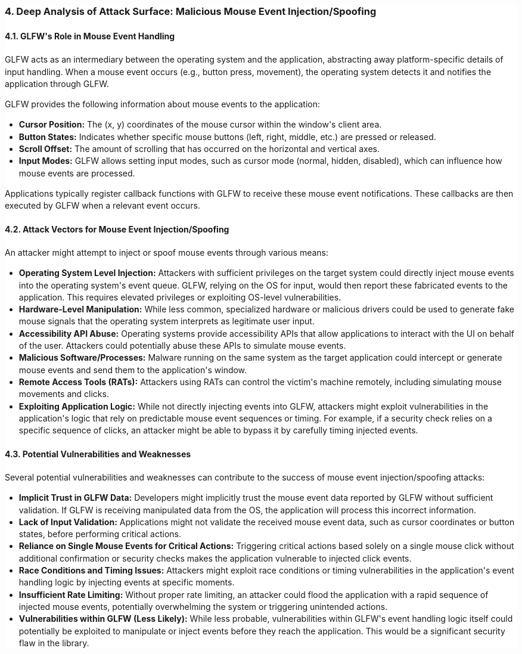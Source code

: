 ### 4. Deep Analysis of Attack Surface: Malicious Mouse Event Injection/Spoofing

#### 4.1. GLFW's Role in Mouse Event Handling

GLFW acts as an intermediary between the operating system and the application, abstracting away platform-specific details of input handling. When a mouse event occurs (e.g., button press, movement), the operating system detects it and notifies the application through GLFW.

GLFW provides the following information about mouse events to the application:

*   **Cursor Position:** The (x, y) coordinates of the mouse cursor within the window's client area.
*   **Button States:**  Indicates whether specific mouse buttons (left, right, middle, etc.) are pressed or released.
*   **Scroll Offset:**  The amount of scrolling that has occurred on the horizontal and vertical axes.
*   **Input Modes:** GLFW allows setting input modes, such as cursor mode (normal, hidden, disabled), which can influence how mouse events are processed.

Applications typically register callback functions with GLFW to receive these mouse event notifications. These callbacks are then executed by GLFW when a relevant event occurs.

#### 4.2. Attack Vectors for Mouse Event Injection/Spoofing

An attacker might attempt to inject or spoof mouse events through various means:

*   **Operating System Level Injection:** Attackers with sufficient privileges on the target system could directly inject mouse events into the operating system's event queue. GLFW, relying on the OS for input, would then report these fabricated events to the application. This requires elevated privileges or exploiting OS-level vulnerabilities.
*   **Hardware-Level Manipulation:**  While less common, specialized hardware or malicious drivers could be used to generate fake mouse signals that the operating system interprets as legitimate user input.
*   **Accessibility API Abuse:**  Operating systems provide accessibility APIs that allow applications to interact with the UI on behalf of the user. Attackers could potentially abuse these APIs to simulate mouse events.
*   **Malicious Software/Processes:**  Malware running on the same system as the target application could intercept or generate mouse events and send them to the application's window.
*   **Remote Access Tools (RATs):**  Attackers using RATs can control the victim's machine remotely, including simulating mouse movements and clicks.
*   **Exploiting Application Logic:**  While not directly injecting events into GLFW, attackers might exploit vulnerabilities in the application's logic that rely on predictable mouse event sequences or timing. For example, if a security check relies on a specific sequence of clicks, an attacker might be able to bypass it by carefully timing injected events.

#### 4.3. Potential Vulnerabilities and Weaknesses

Several potential vulnerabilities and weaknesses can contribute to the success of mouse event injection/spoofing attacks:

*   **Implicit Trust in GLFW Data:** Developers might implicitly trust the mouse event data reported by GLFW without sufficient validation. If GLFW is receiving manipulated data from the OS, the application will process this incorrect information.
*   **Lack of Input Validation:** Applications might not validate the received mouse event data, such as cursor coordinates or button states, before performing critical actions.
*   **Reliance on Single Mouse Events for Critical Actions:** Triggering critical actions based solely on a single mouse click without additional confirmation or security checks makes the application vulnerable to injected click events.
*   **Race Conditions and Timing Issues:** Attackers might exploit race conditions or timing vulnerabilities in the application's event handling logic by injecting events at specific moments.
*   **Insufficient Rate Limiting:**  Without proper rate limiting, an attacker could flood the application with a rapid sequence of injected mouse events, potentially overwhelming the system or triggering unintended actions.
*   **Vulnerabilities within GLFW (Less Likely):** While less probable, vulnerabilities within GLFW's event handling logic itself could potentially be exploited to manipulate or inject events before they reach the application. This would be a significant security flaw in the library.